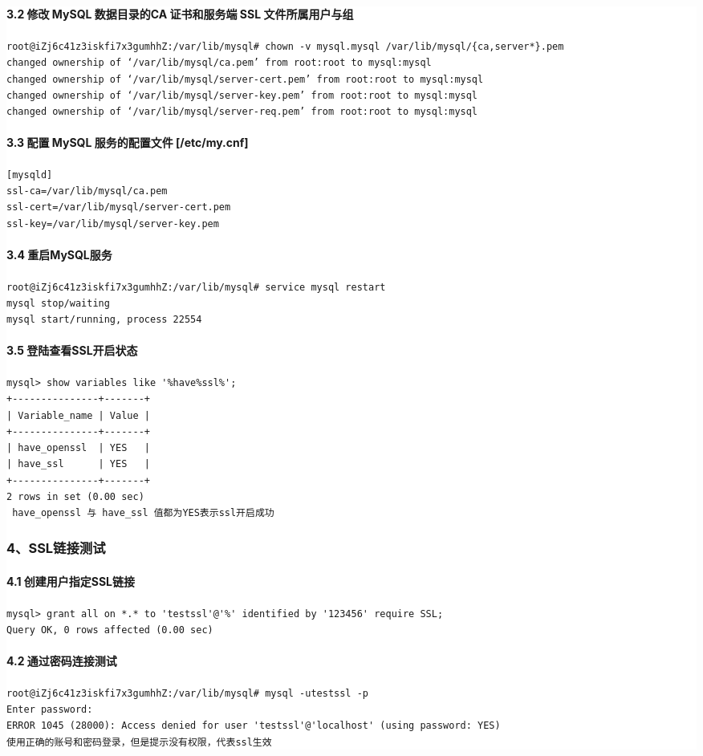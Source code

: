 #### 3.2	修改 MySQL 数据目录的CA 证书和服务端 SSL 文件所属用户与组

~~~	shell
root@iZj6c41z3iskfi7x3gumhhZ:/var/lib/mysql# chown -v mysql.mysql /var/lib/mysql/{ca,server*}.pem
changed ownership of ‘/var/lib/mysql/ca.pem’ from root:root to mysql:mysql
changed ownership of ‘/var/lib/mysql/server-cert.pem’ from root:root to mysql:mysql
changed ownership of ‘/var/lib/mysql/server-key.pem’ from root:root to mysql:mysql
changed ownership of ‘/var/lib/mysql/server-req.pem’ from root:root to mysql:mysql
~~~

####	3.3	配置 MySQL 服务的配置文件 [/etc/my.cnf]

~~~ shell
[mysqld]
ssl-ca=/var/lib/mysql/ca.pem
ssl-cert=/var/lib/mysql/server-cert.pem
ssl-key=/var/lib/mysql/server-key.pem
~~~

####	3.4	重启MySQL服务

~~~ shell
root@iZj6c41z3iskfi7x3gumhhZ:/var/lib/mysql# service mysql restart
mysql stop/waiting
mysql start/running, process 22554
~~~

####	3.5	登陆查看SSL开启状态

~~~ mysql
mysql> show variables like '%have%ssl%';
+---------------+-------+
| Variable_name | Value |
+---------------+-------+
| have_openssl  | YES   |
| have_ssl      | YES   |
+---------------+-------+
2 rows in set (0.00 sec)
 have_openssl 与 have_ssl 值都为YES表示ssl开启成功
~~~

### 4、SSL链接测试

#### 4.1	创建用户指定SSL链接

~~~	mysql
mysql> grant all on *.* to 'testssl'@'%' identified by '123456' require SSL;
Query OK, 0 rows affected (0.00 sec)
~~~

####	4.2	通过密码连接测试

~~~	shell
root@iZj6c41z3iskfi7x3gumhhZ:/var/lib/mysql# mysql -utestssl -p
Enter password: 
ERROR 1045 (28000): Access denied for user 'testssl'@'localhost' (using password: YES)
使用正确的账号和密码登录，但是提示没有权限，代表ssl生效
~~~
